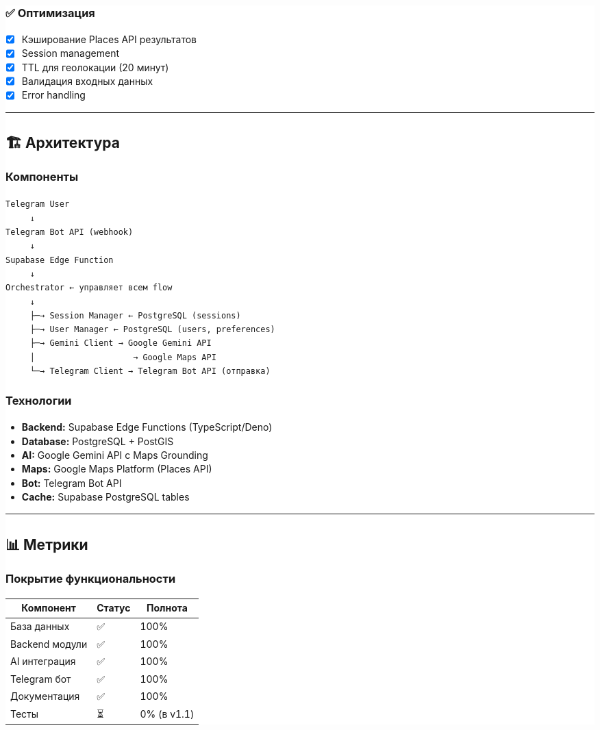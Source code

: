 ### ✅ Оптимизация
- [x] Кэширование Places API результатов
- [x] Session management
- [x] TTL для геолокации (20 минут)
- [x] Валидация входных данных
- [x] Error handling

---

## 🏗 Архитектура

### Компоненты

```
Telegram User
     ↓
Telegram Bot API (webhook)
     ↓
Supabase Edge Function
     ↓
Orchestrator ← управляет всем flow
     ↓
     ├─→ Session Manager ← PostgreSQL (sessions)
     ├─→ User Manager ← PostgreSQL (users, preferences)
     ├─→ Gemini Client → Google Gemini API
     │                    → Google Maps API
     └─→ Telegram Client → Telegram Bot API (отправка)
```

### Технологии

- **Backend:** Supabase Edge Functions (TypeScript/Deno)
- **Database:** PostgreSQL + PostGIS
- **AI:** Google Gemini API с Maps Grounding
- **Maps:** Google Maps Platform (Places API)
- **Bot:** Telegram Bot API
- **Cache:** Supabase PostgreSQL tables

---

## 📊 Метрики

### Покрытие функциональности

| Компонент | Статус | Полнота |
|-----------|--------|---------|
| База данных | ✅ | 100% |
| Backend модули | ✅ | 100% |
| AI интеграция | ✅ | 100% |
| Telegram бот | ✅ | 100% |
| Документация | ✅ | 100% |
| Тесты | ⏳ | 0% (в v1.1) |
